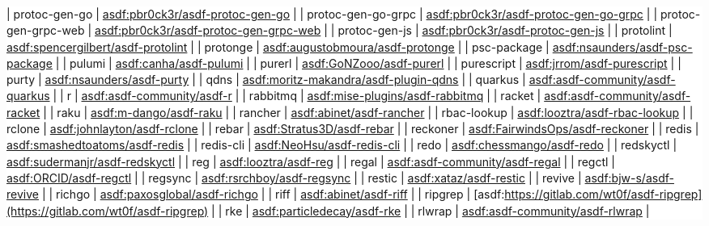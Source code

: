 | protoc-gen-go | [asdf:pbr0ck3r/asdf-protoc-gen-go](https://github.com/pbr0ck3r/asdf-protoc-gen-go) |
| protoc-gen-go-grpc | [asdf:pbr0ck3r/asdf-protoc-gen-go-grpc](https://github.com/pbr0ck3r/asdf-protoc-gen-go-grpc) |
| protoc-gen-grpc-web | [asdf:pbr0ck3r/asdf-protoc-gen-grpc-web](https://github.com/pbr0ck3r/asdf-protoc-gen-grpc-web) |
| protoc-gen-js | [asdf:pbr0ck3r/asdf-protoc-gen-js](https://github.com/pbr0ck3r/asdf-protoc-gen-js) |
| protolint | [asdf:spencergilbert/asdf-protolint](https://github.com/spencergilbert/asdf-protolint) |
| protonge | [asdf:augustobmoura/asdf-protonge](https://github.com/augustobmoura/asdf-protonge) |
| psc-package | [asdf:nsaunders/asdf-psc-package](https://github.com/nsaunders/asdf-psc-package) |
| pulumi | [asdf:canha/asdf-pulumi](https://github.com/canha/asdf-pulumi) |
| purerl | [asdf:GoNZooo/asdf-purerl](https://github.com/GoNZooo/asdf-purerl) |
| purescript | [asdf:jrrom/asdf-purescript](https://github.com/jrrom/asdf-purescript) |
| purty | [asdf:nsaunders/asdf-purty](https://github.com/nsaunders/asdf-purty) |
| qdns | [asdf:moritz-makandra/asdf-plugin-qdns](https://github.com/moritz-makandra/asdf-plugin-qdns) |
| quarkus | [asdf:asdf-community/asdf-quarkus](https://github.com/asdf-community/asdf-quarkus) |
| r | [asdf:asdf-community/asdf-r](https://github.com/asdf-community/asdf-r) |
| rabbitmq | [asdf:mise-plugins/asdf-rabbitmq](https://github.com/mise-plugins/asdf-rabbitmq) |
| racket | [asdf:asdf-community/asdf-racket](https://github.com/asdf-community/asdf-racket) |
| raku | [asdf:m-dango/asdf-raku](https://github.com/m-dango/asdf-raku) |
| rancher | [asdf:abinet/asdf-rancher](https://github.com/abinet/asdf-rancher) |
| rbac-lookup | [asdf:looztra/asdf-rbac-lookup](https://github.com/looztra/asdf-rbac-lookup) |
| rclone | [asdf:johnlayton/asdf-rclone](https://github.com/johnlayton/asdf-rclone) |
| rebar | [asdf:Stratus3D/asdf-rebar](https://github.com/Stratus3D/asdf-rebar) |
| reckoner | [asdf:FairwindsOps/asdf-reckoner](https://github.com/FairwindsOps/asdf-reckoner) |
| redis | [asdf:smashedtoatoms/asdf-redis](https://github.com/smashedtoatoms/asdf-redis) |
| redis-cli | [asdf:NeoHsu/asdf-redis-cli](https://github.com/NeoHsu/asdf-redis-cli) |
| redo | [asdf:chessmango/asdf-redo](https://github.com/chessmango/asdf-redo) |
| redskyctl | [asdf:sudermanjr/asdf-redskyctl](https://github.com/sudermanjr/asdf-redskyctl) |
| reg | [asdf:looztra/asdf-reg](https://github.com/looztra/asdf-reg) |
| regal | [asdf:asdf-community/asdf-regal](https://github.com/asdf-community/asdf-regal) |
| regctl | [asdf:ORCID/asdf-regctl](https://github.com/ORCID/asdf-regctl) |
| regsync | [asdf:rsrchboy/asdf-regsync](https://github.com/rsrchboy/asdf-regsync) |
| restic | [asdf:xataz/asdf-restic](https://github.com/xataz/asdf-restic) |
| revive | [asdf:bjw-s/asdf-revive](https://github.com/bjw-s/asdf-revive) |
| richgo | [asdf:paxosglobal/asdf-richgo](https://github.com/paxosglobal/asdf-richgo) |
| riff | [asdf:abinet/asdf-riff](https://github.com/abinet/asdf-riff) |
| ripgrep | [asdf:https://gitlab.com/wt0f/asdf-ripgrep](https://gitlab.com/wt0f/asdf-ripgrep) |
| rke | [asdf:particledecay/asdf-rke](https://github.com/particledecay/asdf-rke) |
| rlwrap | [asdf:asdf-community/asdf-rlwrap](https://github.com/asdf-community/asdf-rlwrap) |